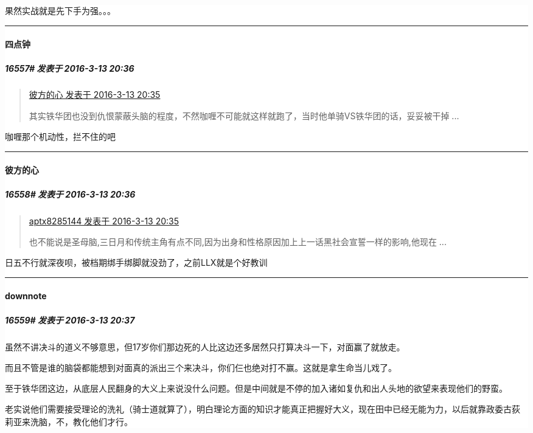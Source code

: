 
果然实战就是先下手为强。。。







*****

####  四点钟  
##### 16557#       发表于 2016-3-13 20:36



<blockquote><a href="httphttps://bbs.saraba1st.com/2b/forum.php?mod=redirect&amp;goto=findpost&amp;pid=31818036&amp;ptid=1148153" target="_blank">彼方的心 发表于 2016-3-13 20:35</a>

其实铁华团也没到仇恨蒙蔽头脑的程度，不然咖喱不可能就这样就跑了，当时他单骑VS铁华团的话，妥妥被干掉 ...</blockquote>
咖喱那个机动性，拦不住的吧







*****

####  彼方的心  
##### 16558#       发表于 2016-3-13 20:36



<blockquote><a href="httphttps://bbs.saraba1st.com/2b/forum.php?mod=redirect&amp;goto=findpost&amp;pid=31818035&amp;ptid=1148153" target="_blank">aptx8285144 发表于 2016-3-13 20:35</a>

也不能说是圣母脑,三日月和传统主角有点不同,因为出身和性格原因加上上一话黑社会宣誓一样的影响,他现在 ...</blockquote>
日五不行就深夜呗，被档期绑手绑脚就没劲了，之前LLX就是个好教训







*****

####  downnote  
##### 16559#       发表于 2016-3-13 20:37




虽然不讲决斗的道义不够意思，但17岁你们那边死的人比这边还多居然只打算决斗一下，对面赢了就放走。

而且不管是谁的脑袋都能想到对面真的派出三个来决斗，你们仨也绝对打不赢。这就是拿生命当儿戏了。


至于铁华团这边，从底层人民翻身的大义上来说没什么问题。但是中间就是不停的加入诸如复仇和出人头地的欲望来表现他们的野蛮。

老实说他们需要接受理论的洗礼（骑士道就算了），明白理论方面的知识才能真正把握好大义，现在田中已经无能为力，以后就靠政委古荻莉亚来洗脑，不，教化他们才行。






